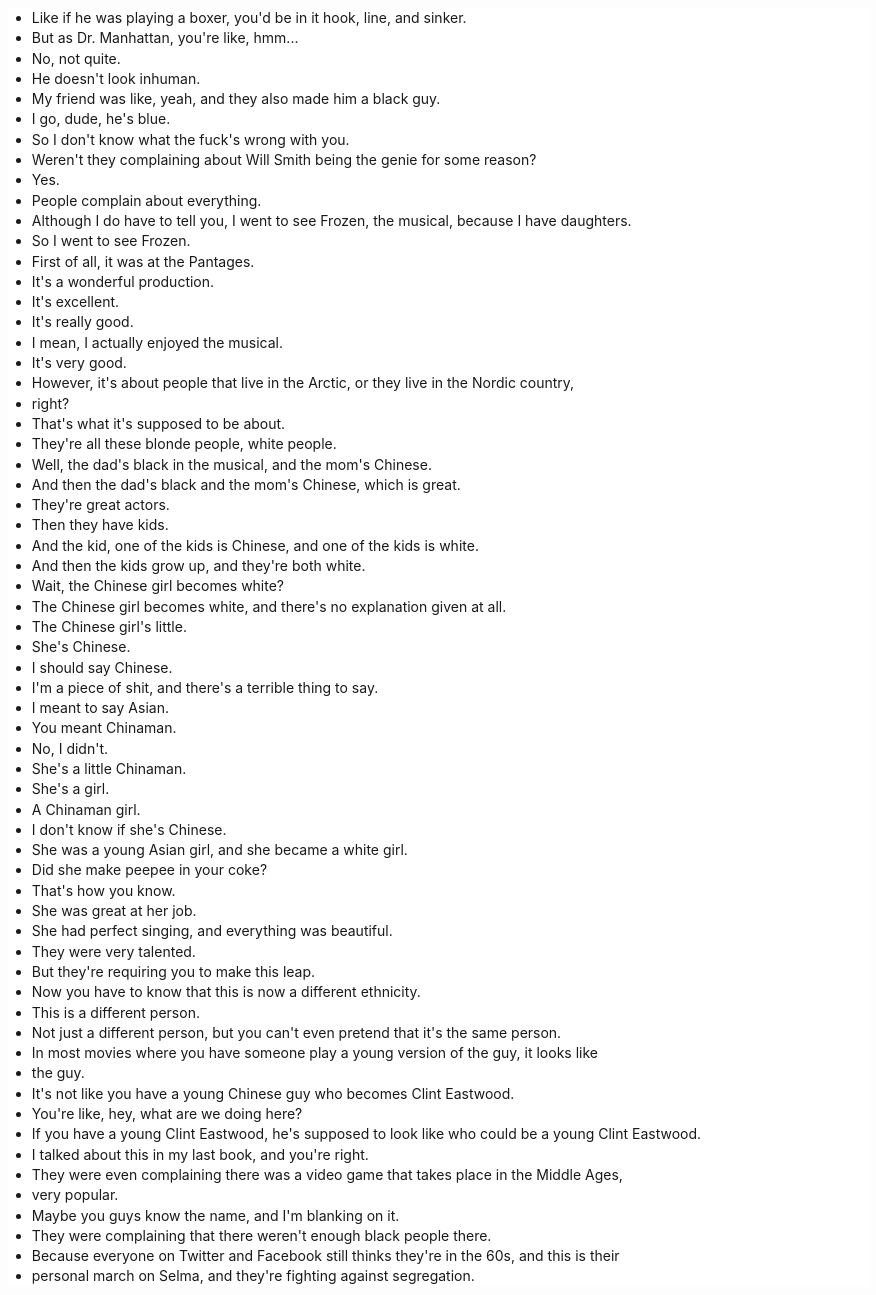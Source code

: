 *  Like if he was playing a boxer, you'd be in it hook, line, and sinker.
*  But as Dr. Manhattan, you're like, hmm...
*  No, not quite.
*  He doesn't look inhuman.
*  My friend was like, yeah, and they also made him a black guy.
*  I go, dude, he's blue.
*  So I don't know what the fuck's wrong with you.
*  Weren't they complaining about Will Smith being the genie for some reason?
*  Yes.
*  People complain about everything.
*  Although I do have to tell you, I went to see Frozen, the musical, because I have daughters.
*  So I went to see Frozen.
*  First of all, it was at the Pantages.
*  It's a wonderful production.
*  It's excellent.
*  It's really good.
*  I mean, I actually enjoyed the musical.
*  It's very good.
*  However, it's about people that live in the Arctic, or they live in the Nordic country,
*  right?
*  That's what it's supposed to be about.
*  They're all these blonde people, white people.
*  Well, the dad's black in the musical, and the mom's Chinese.
*  And then the dad's black and the mom's Chinese, which is great.
*  They're great actors.
*  Then they have kids.
*  And the kid, one of the kids is Chinese, and one of the kids is white.
*  And then the kids grow up, and they're both white.
*  Wait, the Chinese girl becomes white?
*  The Chinese girl becomes white, and there's no explanation given at all.
*  The Chinese girl's little.
*  She's Chinese.
*  I should say Chinese.
*  I'm a piece of shit, and there's a terrible thing to say.
*  I meant to say Asian.
*  You meant Chinaman.
*  No, I didn't.
*  She's a little Chinaman.
*  She's a girl.
*  A Chinaman girl.
*  I don't know if she's Chinese.
*  She was a young Asian girl, and she became a white girl.
*  Did she make peepee in your coke?
*  That's how you know.
*  She was great at her job.
*  She had perfect singing, and everything was beautiful.
*  They were very talented.
*  But they're requiring you to make this leap.
*  Now you have to know that this is now a different ethnicity.
*  This is a different person.
*  Not just a different person, but you can't even pretend that it's the same person.
*  In most movies where you have someone play a young version of the guy, it looks like
*  the guy.
*  It's not like you have a young Chinese guy who becomes Clint Eastwood.
*  You're like, hey, what are we doing here?
*  If you have a young Clint Eastwood, he's supposed to look like who could be a young Clint Eastwood.
*  I talked about this in my last book, and you're right.
*  They were even complaining there was a video game that takes place in the Middle Ages,
*  very popular.
*  Maybe you guys know the name, and I'm blanking on it.
*  They were complaining that there weren't enough black people there.
*  Because everyone on Twitter and Facebook still thinks they're in the 60s, and this is their
*  personal march on Selma, and they're fighting against segregation.